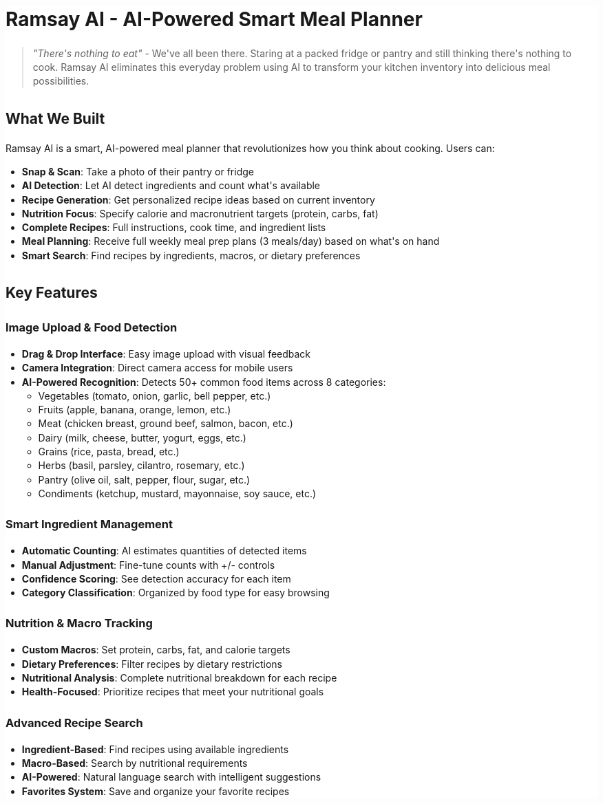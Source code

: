 # Ramsay AI - AI-Powered Smart Meal Planner

> *"There's nothing to eat"* - We've all been there. Staring at a packed fridge or pantry and still thinking there's nothing to cook. Ramsay AI eliminates this everyday problem using AI to transform your kitchen inventory into delicious meal possibilities.

## What We Built

Ramsay AI is a smart, AI-powered meal planner that revolutionizes how you think about cooking. Users can:

- **Snap & Scan**: Take a photo of their pantry or fridge
- **AI Detection**: Let AI detect ingredients and count what's available
- **Recipe Generation**: Get personalized recipe ideas based on current inventory
- **Nutrition Focus**: Specify calorie and macronutrient targets (protein, carbs, fat)
- **Complete Recipes**: Full instructions, cook time, and ingredient lists
- **Meal Planning**: Receive full weekly meal prep plans (3 meals/day) based on what's on hand
- **Smart Search**: Find recipes by ingredients, macros, or dietary preferences

## Key Features

### **Image Upload & Food Detection**
- **Drag & Drop Interface**: Easy image upload with visual feedback
- **Camera Integration**: Direct camera access for mobile users
- **AI-Powered Recognition**: Detects 50+ common food items across 8 categories:
  - Vegetables (tomato, onion, garlic, bell pepper, etc.)
  - Fruits (apple, banana, orange, lemon, etc.)
  - Meat (chicken breast, ground beef, salmon, bacon, etc.)
  - Dairy (milk, cheese, butter, yogurt, eggs, etc.)
  - Grains (rice, pasta, bread, etc.)
  - Herbs (basil, parsley, cilantro, rosemary, etc.)
  - Pantry (olive oil, salt, pepper, flour, sugar, etc.)
  - Condiments (ketchup, mustard, mayonnaise, soy sauce, etc.)

### **Smart Ingredient Management**
- **Automatic Counting**: AI estimates quantities of detected items
- **Manual Adjustment**: Fine-tune counts with +/- controls
- **Confidence Scoring**: See detection accuracy for each item
- **Category Classification**: Organized by food type for easy browsing

### **Nutrition & Macro Tracking**
- **Custom Macros**: Set protein, carbs, fat, and calorie targets
- **Dietary Preferences**: Filter recipes by dietary restrictions
- **Nutritional Analysis**: Complete nutritional breakdown for each recipe
- **Health-Focused**: Prioritize recipes that meet your nutritional goals

### **Advanced Recipe Search**
- **Ingredient-Based**: Find recipes using available ingredients
- **Macro-Based**: Search by nutritional requirements
- **AI-Powered**: Natural language search with intelligent suggestions
- **Favorites System**: Save and organize your favorite recipes
